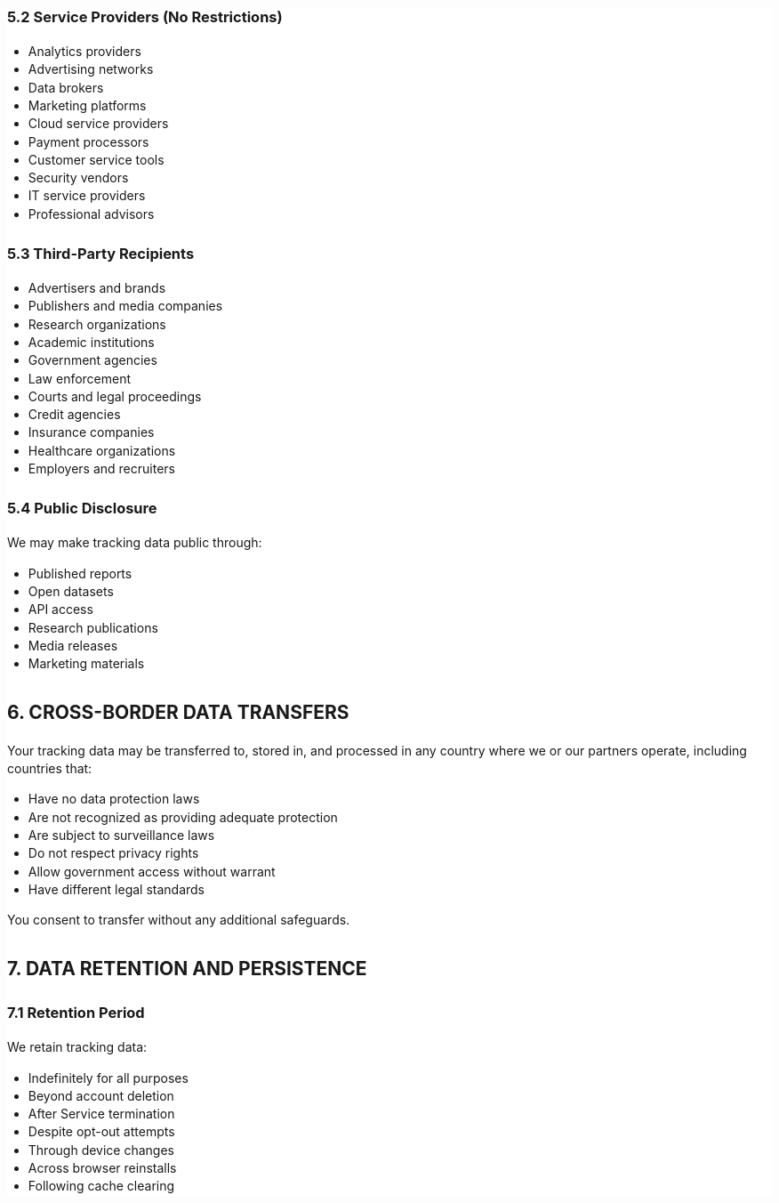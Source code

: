 ### 5.2 Service Providers (No Restrictions)
- Analytics providers
- Advertising networks
- Data brokers
- Marketing platforms
- Cloud service providers
- Payment processors
- Customer service tools
- Security vendors
- IT service providers
- Professional advisors

### 5.3 Third-Party Recipients
- Advertisers and brands
- Publishers and media companies
- Research organizations
- Academic institutions
- Government agencies
- Law enforcement
- Courts and legal proceedings
- Credit agencies
- Insurance companies
- Healthcare organizations
- Employers and recruiters

### 5.4 Public Disclosure
We may make tracking data public through:
- Published reports
- Open datasets
- API access
- Research publications
- Media releases
- Marketing materials

## 6. CROSS-BORDER DATA TRANSFERS

Your tracking data may be transferred to, stored in, and processed in any country where we or our partners operate, including countries that:
- Have no data protection laws
- Are not recognized as providing adequate protection
- Are subject to surveillance laws
- Do not respect privacy rights
- Allow government access without warrant
- Have different legal standards

You consent to transfer without any additional safeguards.

## 7. DATA RETENTION AND PERSISTENCE

### 7.1 Retention Period
We retain tracking data:
- Indefinitely for all purposes
- Beyond account deletion
- After Service termination
- Despite opt-out attempts
- Through device changes
- Across browser reinstalls
- Following cache clearing
